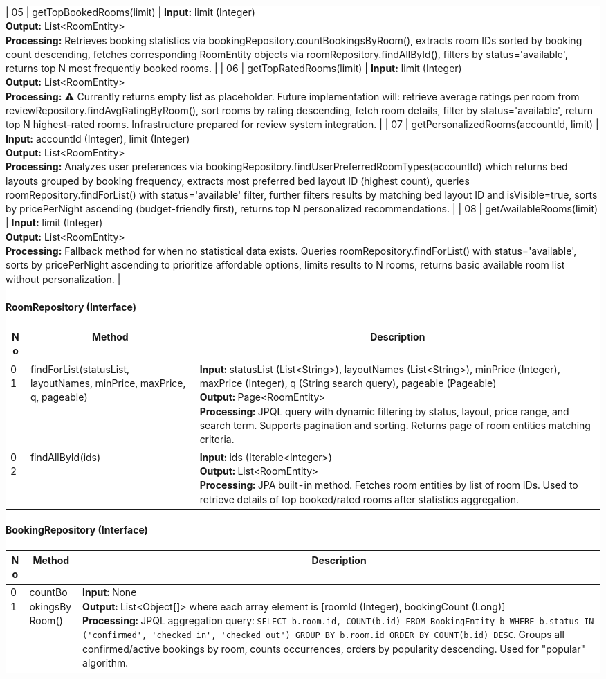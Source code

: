 | 05  | getTopBookedRooms(limit)                 | **Input:** limit (Integer)<br>**Output:** List&lt;RoomEntity&gt;<br>**Processing:** Retrieves booking statistics via bookingRepository.countBookingsByRoom(), extracts room IDs sorted by booking count descending, fetches corresponding RoomEntity objects via roomRepository.findAllById(), filters by status='available', returns top N most frequently booked rooms.                                                                                                                                                                                      |
| 06  | getTopRatedRooms(limit)                  | **Input:** limit (Integer)<br>**Output:** List&lt;RoomEntity&gt;<br>**Processing:** ⚠️ Currently returns empty list as placeholder. Future implementation will: retrieve average ratings per room from reviewRepository.findAvgRatingByRoom(), sort rooms by rating descending, fetch room details, filter by status='available', return top N highest-rated rooms. Infrastructure prepared for review system integration.                                                                                                                                     |
| 07  | getPersonalizedRooms(accountId, limit)   | **Input:** accountId (Integer), limit (Integer)<br>**Output:** List&lt;RoomEntity&gt;<br>**Processing:** Analyzes user preferences via bookingRepository.findUserPreferredRoomTypes(accountId) which returns bed layouts grouped by booking frequency, extracts most preferred bed layout ID (highest count), queries roomRepository.findForList() with status='available' filter, further filters results by matching bed layout ID and isVisible=true, sorts by pricePerNight ascending (budget-friendly first), returns top N personalized recommendations. |
| 08  | getAvailableRooms(limit)                 | **Input:** limit (Integer)<br>**Output:** List&lt;RoomEntity&gt;<br>**Processing:** Fallback method for when no statistical data exists. Queries roomRepository.findForList() with status='available', sorts by pricePerNight ascending to prioritize affordable options, limits results to N rooms, returns basic available room list without personalization.                                                                                                                                                                                                |

#### RoomRepository (Interface)

| No  | Method                                                                | Description                                                                                                                                                                                                                                                                                                                                                                                      |
| --- | --------------------------------------------------------------------- | ------------------------------------------------------------------------------------------------------------------------------------------------------------------------------------------------------------------------------------------------------------------------------------------------------------------------------------------------------------------------------------------------ |
| 01  | findForList(statusList, layoutNames, minPrice, maxPrice, q, pageable) | **Input:** statusList (List&lt;String&gt;), layoutNames (List&lt;String&gt;), minPrice (Integer), maxPrice (Integer), q (String search query), pageable (Pageable)<br>**Output:** Page&lt;RoomEntity&gt;<br>**Processing:** JPQL query with dynamic filtering by status, layout, price range, and search term. Supports pagination and sorting. Returns page of room entities matching criteria. |
| 02  | findAllById(ids)                                                      | **Input:** ids (Iterable&lt;Integer&gt;)<br>**Output:** List&lt;RoomEntity&gt;<br>**Processing:** JPA built-in method. Fetches room entities by list of room IDs. Used to retrieve details of top booked/rated rooms after statistics aggregation.                                                                                                                                               |

#### BookingRepository (Interface)

| No  | Method                                | Description                                                                                                                                                                                                                                                                                                                                                                                                                                                                                                                |
| --- | ------------------------------------- | -------------------------------------------------------------------------------------------------------------------------------------------------------------------------------------------------------------------------------------------------------------------------------------------------------------------------------------------------------------------------------------------------------------------------------------------------------------------------------------------------------------------------- |
| 01  | countBookingsByRoom()                 | **Input:** None<br>**Output:** List&lt;Object[]&gt; where each array element is [roomId (Integer), bookingCount (Long)]<br>**Processing:** JPQL aggregation query: `SELECT b.room.id, COUNT(b.id) FROM BookingEntity b WHERE b.status IN ('confirmed', 'checked_in', 'checked_out') GROUP BY b.room.id ORDER BY COUNT(b.id) DESC`. Groups all confirmed/active bookings by room, counts occurrences, orders by popularity descending. Used for "popular" algorithm.                                                        |